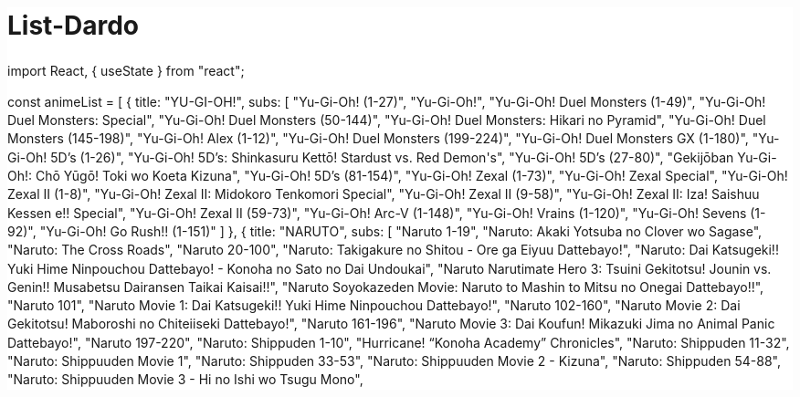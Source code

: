 # List-Dardo
import React, { useState } from "react";

const animeList = [
  {
    title: "YU-GI-OH!",
    subs: [
      "Yu-Gi-Oh! (1-27)",
      "Yu-Gi-Oh!",
      "Yu-Gi-Oh! Duel Monsters (1-49)",
      "Yu-Gi-Oh! Duel Monsters: Special",
      "Yu-Gi-Oh! Duel Monsters (50-144)",
      "Yu-Gi-Oh! Duel Monsters: Hikari no Pyramid",
      "Yu-Gi-Oh! Duel Monsters (145-198)",
      "Yu-Gi-Oh! Alex (1-12)",
      "Yu-Gi-Oh! Duel Monsters (199-224)",
      "Yu-Gi-Oh! Duel Monsters GX (1-180)",
      "Yu-Gi-Oh! 5D’s (1-26)",
      "Yu-Gi-Oh! 5D’s: Shinkasuru Kettō! Stardust vs. Red Demon's",
      "Yu-Gi-Oh! 5D’s (27-80)",
      "Gekijōban Yu-Gi-Oh!: Chō Yūgō! Toki wo Koeta Kizuna",
      "Yu-Gi-Oh! 5D’s (81-154)",
      "Yu-Gi-Oh! Zexal (1-73)",
      "Yu-Gi-Oh! Zexal Special",
      "Yu-Gi-Oh! Zexal II (1-8)",
      "Yu-Gi-Oh! Zexal II: Midokoro Tenkomori Special",
      "Yu-Gi-Oh! Zexal II (9-58)",
      "Yu-Gi-Oh! Zexal II: Iza! Saishuu Kessen e!! Special",
      "Yu-Gi-Oh! Zexal II (59-73)",
      "Yu-Gi-Oh! Arc-V (1-148)",
      "Yu-Gi-Oh! Vrains (1-120)",
      "Yu-Gi-Oh! Sevens (1-92)",
      "Yu-Gi-Oh! Go Rush!! (1-151)"
    ]
  },
  {
    title: "NARUTO",
    subs: [
      "Naruto 1-19",
      "Naruto: Akaki Yotsuba no Clover wo Sagase",
      "Naruto: The Cross Roads",
      "Naruto 20-100",
      "Naruto: Takigakure no Shitou - Ore ga Eiyuu Dattebayo!",
      "Naruto: Dai Katsugeki!! Yuki Hime Ninpouchou Dattebayo! - Konoha no Sato no Dai Undoukai",
      "Naruto Narutimate Hero 3: Tsuini Gekitotsu! Jounin vs. Genin!! Musabetsu Dairansen Taikai Kaisai!!",
      "Naruto Soyokazeden Movie: Naruto to Mashin to Mitsu no Onegai Dattebayo!!",
      "Naruto 101",
      "Naruto Movie 1: Dai Katsugeki!! Yuki Hime Ninpouchou Dattebayo!",
      "Naruto 102-160",
      "Naruto Movie 2: Dai Gekitotsu! Maboroshi no Chiteiiseki Dattebayo!",
      "Naruto 161-196",
      "Naruto Movie 3: Dai Koufun! Mikazuki Jima no Animal Panic Dattebayo!",
      "Naruto 197-220",
      "Naruto: Shippuden 1-10",
      "Hurricane! “Konoha Academy” Chronicles",
      "Naruto: Shippuden 11-32",
      "Naruto: Shippuuden Movie 1",
      "Naruto: Shippuden 33-53",
      "Naruto: Shippuuden Movie 2 - Kizuna",
      "Naruto: Shippuden 54-88",
      "Naruto: Shippuuden Movie 3 - Hi no Ishi wo Tsugu Mono",